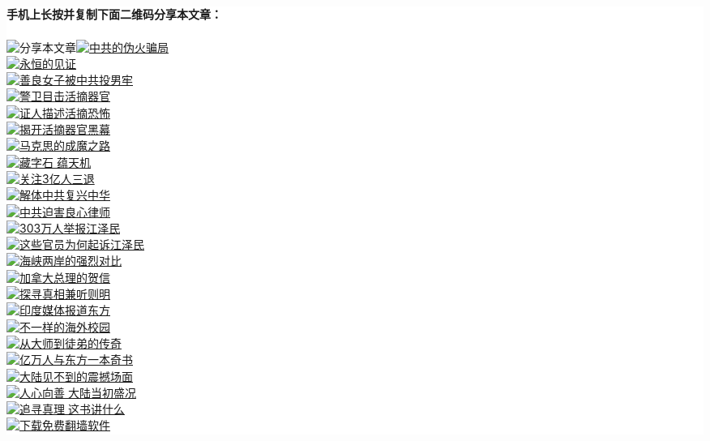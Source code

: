 <strong>手机上长按并复制下面二维码分享本文章：</strong><br><br><img src="https://chart.apis.google.com/chart?cht=qr&chs=240x240&choe=UTF-8&chld=M|2&chl=https://github.com/pjadfb319/djy/blob/master/gb/10/5/17/n2910218.md%231" title="分享本文章"></td><td VALIGN=TOP><a href="https://github.com/pjadfb319/djy/blob/master/gb/16/1/21/n4622075.md?dfh#1" target="_blank"><img src="https://raw.githubusercontent.com/pjadfb319/djy/master/gb/300/wei-f1.jpg" title="中共的伪火骗局"  alt="中共的伪火骗局"></a><br><a href="https://github.com/pjadfb319/www/blob/master/README.md?dfh#9" target="_blank"><img src="https://raw.githubusercontent.com/pjadfb319/djy/master/gb/300/yong-h.jpg" title="永恒的见证"  alt="永恒的见证"></a><br><a href="https://github.com/pjadfb319/djy/blob/master/gb/13/9/29/n3974789.md?dfh#1" target="_blank"><img src="https://raw.githubusercontent.com/pjadfb319/djy/master/gb/300/shang-lnz.jpg" title="善良女子被中共投男牢"  alt="善良女子被中共投男牢"></a><br><a href="https://github.com/pjadfb319/djy/blob/master/gb/16/3/16/n4663449.md?dfh#1" target="_blank"><img src="https://raw.githubusercontent.com/pjadfb319/djy/master/gb/300/huo-z3.jpg" title="警卫目击活摘器官"  alt="警卫目击活摘器官"></a><br><a href="https://github.com/pjadfb319/djy/blob/master/gb/16/8/7/n8177641.md?dfh#1" target="_blank"><img src="https://raw.githubusercontent.com/pjadfb319/djy/master/gb/300/huo-z4.jpg" title="证人描述活摘恐怖"  alt="证人描述活摘恐怖"></a><br><a href="https://github.com/pjadfb319/djy/blob/master/gb/10/4/19/n2881569.md?dfh#1" target="_blank"><img src="https://raw.githubusercontent.com/pjadfb319/djy/master/gb/300/huo-z1.jpg" title="揭开活摘器官黑幕"  alt="揭开活摘器官黑幕"></a><br><a href="https://github.com/pjadfb319/djy/blob/master/gb/10/11/7/n3077476.md?dfh#1" target="_blank"><img src="https://raw.githubusercontent.com/pjadfb319/djy/master/gb/300/ma-ks.jpg" title="马克思的成魔之路"  alt="马克思的成魔之路"></a><br><a href="https://github.com/pjadfb319/djy/blob/master/gb/14/6/9/n4173977.md?dfh#1" target="_blank"><img src="https://raw.githubusercontent.com/pjadfb319/djy/master/gb/300/chang-zs.jpg" title="藏字石 蕴天机"  alt="藏字石 蕴天机"></a><br><a href="https://github.com/pjadfb319/djy/blob/master/gb/18/5/10/n10381511.md?dfh#1" target="_blank"><img src="https://raw.githubusercontent.com/pjadfb319/djy/master/gb/300/st1.jpg" title="关注3亿人三退"  alt="关注3亿人三退"></a><br><a href="https://github.com/pjadfb319/djy/blob/master/gb/18/3/21/n10237682.md?dfh#1" target="_blank"><img src="https://raw.githubusercontent.com/pjadfb319/djy/master/gb/300/jie-t.jpg" title="解体中共复兴中华"  alt="解体中共复兴中华"></a><br><a href="https://github.com/pjadfb319/djy/blob/master/gb/9/2/9/n2422991.md?dfh#1" target="_blank"><img src="https://raw.githubusercontent.com/pjadfb319/djy/master/gb/300/gao-zs.jpg" title="中共迫害良心律师"  alt="中共迫害良心律师"></a><br><a href="https://github.com/pjadfb319/djy/blob/master/gb/18/12/9/n10900044.md?dfh#1" target="_blank"><img src="https://raw.githubusercontent.com/pjadfb319/djy/master/gb/300/sj1.jpg" title="303万人举报江泽民"  alt="303万人举报江泽民"></a><br><a href="https://github.com/pjadfb319/djy/blob/master/gb/18/8/28/n10672014.md?dfh#1" target="_blank"><img src="https://raw.githubusercontent.com/pjadfb319/djy/master/gb/300/sj2.jpg" title="这些官员为何起诉江泽民"  alt="这些官员为何起诉江泽民"></a><br><a href="https://github.com/pjadfb319/djy/blob/master/gb/8/12/18/n2367165.md?dfh#1" target="_blank"><img src="https://raw.githubusercontent.com/pjadfb319/djy/master/gb/300/liangan.jpg" title="海峡两岸的强烈对比"  alt="海峡两岸的强烈对比"></a><br><a href="https://github.com/pjadfb319/djy/blob/master/gb/15/12/10/n4593139.md?dfh#1" target="_blank"><img src="https://raw.githubusercontent.com/pjadfb319/djy/master/gb/300/jia-ndzl.jpg" title="加拿大总理的贺信"  alt="加拿大总理的贺信"></a><br><a href="https://github.com/pjadfb319/djy/blob/master/gb/11/6/17/n3289382.md?dfh#1" target="_blank"><img src="https://raw.githubusercontent.com/pjadfb319/djy/master/gb/300/xiao-wd.jpg" title="探寻真相兼听则明"  alt="探寻真相兼听则明"></a><br><a href="https://github.com/pjadfb319/djy/blob/master/gb/18/10/27/n10812623.md?dfh#1" target="_blank"><img src="https://raw.githubusercontent.com/pjadfb319/djy/master/gb/300/yindu.jpg" title="印度媒体报道东方"  alt="印度媒体报道东方"></a><br><a href="https://github.com/pjadfb319/djy/blob/master/gb/18/6/9/n10469652.md?dfh#1" target="_blank"><img src="https://raw.githubusercontent.com/pjadfb319/djy/master/gb/300/xie-j.jpg" title="不一样的海外校园"  alt="不一样的海外校园"></a><br><a href="https://github.com/pjadfb319/djy/blob/master/gb/7/4/5/n1669415.md?dfh#1" target="_blank"><img src="https://raw.githubusercontent.com/pjadfb319/djy/master/gb/300/li-up.jpg" title="从大师到徒弟的传奇"  alt="从大师到徒弟的传奇"></a><br><a href="https://github.com/pjadfb319/djy/blob/master/gb/17/5/26/n9191512.md?dfh#1" target="_blank"><img src="https://raw.githubusercontent.com/pjadfb319/djy/master/gb/300/zfl2.jpg" title="亿万人与东方一本奇书"  alt="亿万人与东方一本奇书"></a><br><a href="https://github.com/pjadfb319/djy/blob/master/gb/13/11/27/n4020290.md?dfh#1" target="_blank"><img src="https://raw.githubusercontent.com/pjadfb319/djy/master/gb/300/zhen-h.jpg" title="大陆见不到的震撼场面"  alt="大陆见不到的震撼场面"></a><br><a href="https://github.com/pjadfb319/djy/blob/master/gb/15/7/17/n4482910.md?dfh#1" target="_blank"><img src="https://raw.githubusercontent.com/pjadfb319/djy/master/gb/300/dalu-sk.jpg" title="人心向善 大陆当初盛况"  alt="人心向善 大陆当初盛况"></a><br><a href="https://github.com/pjadfb319/djy/blob/master/gb/19/1/5/n10955468.md?dfh#1" target="_blank"><img src="https://raw.githubusercontent.com/pjadfb319/djy/master/gb/300/zfl1.jpg" title="追寻真理 这书讲什么"  alt="追寻真理 这书讲什么"></a><br><a href="https://github.com/pjadfb319/www/blob/master/README.md?dfh#1" target="_blank"><img src="https://raw.githubusercontent.com/pjadfb319/djy/master/gb/300/fq1.jpg" title="下载免费翻墙软件"  alt="下载免费翻墙软件"></a><br></td></tr></table>

